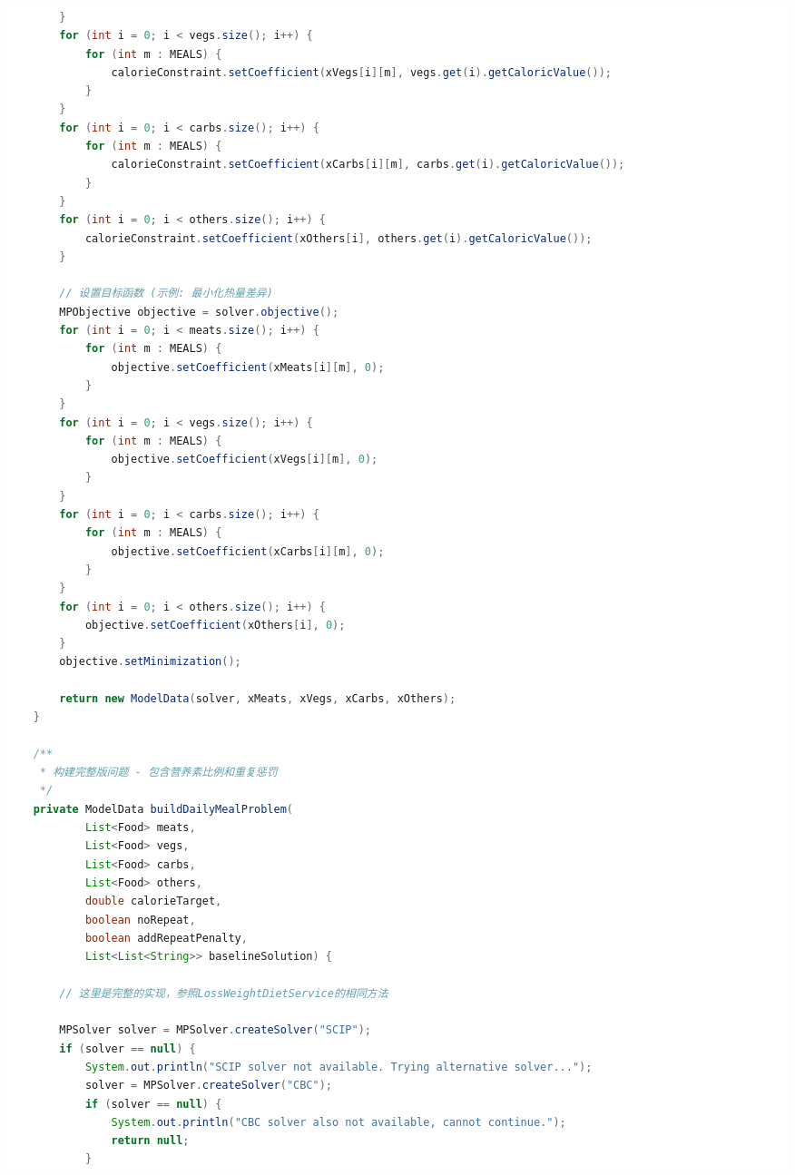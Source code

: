 ```java
        }
        for (int i = 0; i < vegs.size(); i++) {
            for (int m : MEALS) {
                calorieConstraint.setCoefficient(xVegs[i][m], vegs.get(i).getCaloricValue());
            }
        }
        for (int i = 0; i < carbs.size(); i++) {
            for (int m : MEALS) {
                calorieConstraint.setCoefficient(xCarbs[i][m], carbs.get(i).getCaloricValue());
            }
        }
        for (int i = 0; i < others.size(); i++) {
            calorieConstraint.setCoefficient(xOthers[i], others.get(i).getCaloricValue());
        }

        // 设置目标函数 (示例: 最小化热量差异)
        MPObjective objective = solver.objective();
        for (int i = 0; i < meats.size(); i++) {
            for (int m : MEALS) {
                objective.setCoefficient(xMeats[i][m], 0);
            }
        }
        for (int i = 0; i < vegs.size(); i++) {
            for (int m : MEALS) {
                objective.setCoefficient(xVegs[i][m], 0);
            }
        }
        for (int i = 0; i < carbs.size(); i++) {
            for (int m : MEALS) {
                objective.setCoefficient(xCarbs[i][m], 0);
            }
        }
        for (int i = 0; i < others.size(); i++) {
            objective.setCoefficient(xOthers[i], 0);
        }
        objective.setMinimization();

        return new ModelData(solver, xMeats, xVegs, xCarbs, xOthers);
    }

    /**
     * 构建完整版问题 - 包含营养素比例和重复惩罚
     */
    private ModelData buildDailyMealProblem(
            List<Food> meats,
            List<Food> vegs,
            List<Food> carbs,
            List<Food> others,
            double calorieTarget,
            boolean noRepeat,
            boolean addRepeatPenalty,
            List<List<String>> baselineSolution) {

        // 这里是完整的实现，参照LossWeightDietService的相同方法

        MPSolver solver = MPSolver.createSolver("SCIP");
        if (solver == null) {
            System.out.println("SCIP solver not available. Trying alternative solver...");
            solver = MPSolver.createSolver("CBC");
            if (solver == null) {
                System.out.println("CBC solver also not available, cannot continue.");
                return null;
            }
```